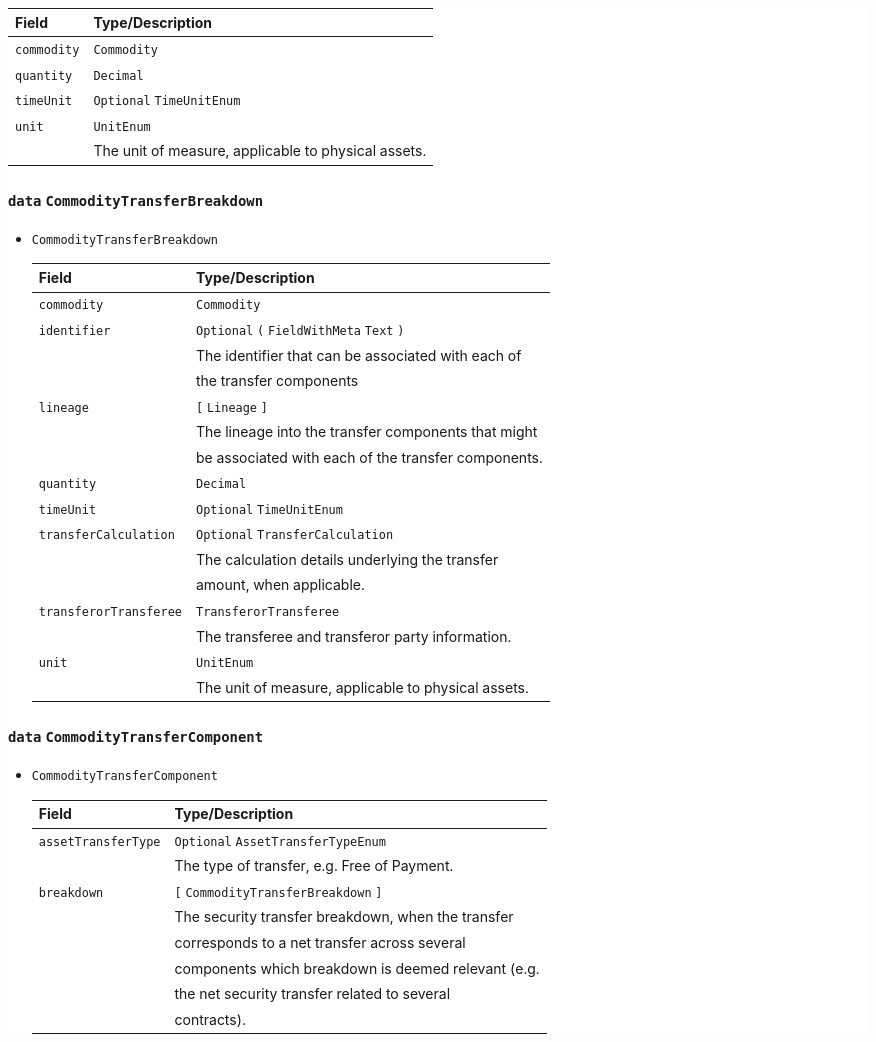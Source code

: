   | Field       | Type/Description |
  | :---------- | :----------------
  | `commodity` | `Commodity`
  | `quantity`  | `Decimal`
  | `timeUnit`  | `Optional` `TimeUnitEnum`
  | `unit`      | `UnitEnum`
  |             | The unit of measure, applicable to physical assets.

### `data` `CommodityTransferBreakdown`

* `CommodityTransferBreakdown`

  | Field                  | Type/Description |
  | :--------------------- | :----------------
  | `commodity`            | `Commodity`
  | `identifier`           | `Optional` `(` `FieldWithMeta` `Text` `)`
  |                        | The identifier that can be associated with each of
  |                        | the transfer components
  | `lineage`              | `[` `Lineage` `]`
  |                        | The lineage into the transfer components that might
  |                        | be associated with each of the transfer components.
  | `quantity`             | `Decimal`
  | `timeUnit`             | `Optional` `TimeUnitEnum`
  | `transferCalculation`  | `Optional` `TransferCalculation`
  |                        | The calculation details underlying the transfer
  |                        | amount, when applicable.
  | `transferorTransferee` | `TransferorTransferee`
  |                        | The transferee and transferor party information.
  | `unit`                 | `UnitEnum`
  |                        | The unit of measure, applicable to physical assets.

### `data` `CommodityTransferComponent`

* `CommodityTransferComponent`

  | Field                  | Type/Description |
  | :--------------------- | :----------------
  | `assetTransferType`    | `Optional` `AssetTransferTypeEnum`
  |                        | The type of transfer, e.g. Free of Payment.
  | `breakdown`            | `[` `CommodityTransferBreakdown` `]`
  |                        | The security transfer breakdown, when the transfer
  |                        | corresponds to a net transfer across several
  |                        | components which breakdown is deemed relevant (e.g.
  |                        | the net security transfer related to several
  |                        | contracts).